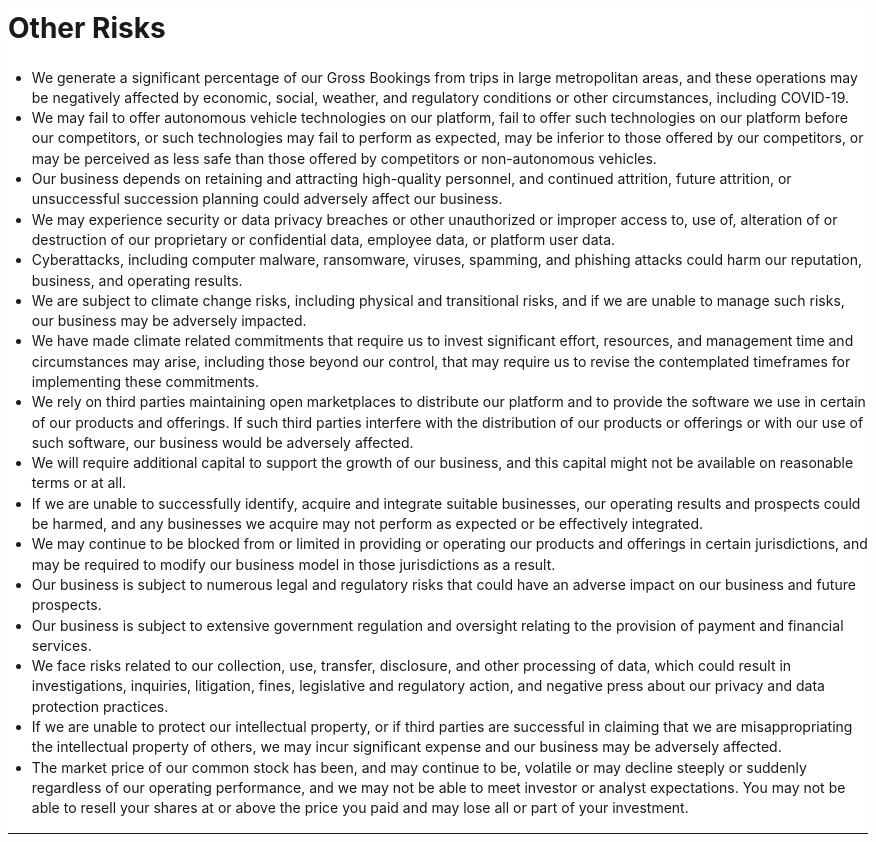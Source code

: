 # Other Risks

- We generate a significant percentage of our Gross Bookings from trips in large metropolitan areas, and these operations may be negatively affected by economic, social, weather, and regulatory conditions or other circumstances, including COVID-19.
- We may fail to offer autonomous vehicle technologies on our platform, fail to offer such technologies on our platform before our competitors, or such technologies may fail to perform as expected, may be inferior to those offered by our competitors, or may be perceived as less safe than those offered by competitors or non-autonomous vehicles.
- Our business depends on retaining and attracting high-quality personnel, and continued attrition, future attrition, or unsuccessful succession planning could adversely affect our business.
- We may experience security or data privacy breaches or other unauthorized or improper access to, use of, alteration of or destruction of our proprietary or confidential data, employee data, or platform user data.
- Cyberattacks, including computer malware, ransomware, viruses, spamming, and phishing attacks could harm our reputation, business, and operating results.
- We are subject to climate change risks, including physical and transitional risks, and if we are unable to manage such risks, our business may be adversely impacted.
- We have made climate related commitments that require us to invest significant effort, resources, and management time and circumstances may arise, including those beyond our control, that may require us to revise the contemplated timeframes for implementing these commitments.
- We rely on third parties maintaining open marketplaces to distribute our platform and to provide the software we use in certain of our products and offerings. If such third parties interfere with the distribution of our products or offerings or with our use of such software, our business would be adversely affected.
- We will require additional capital to support the growth of our business, and this capital might not be available on reasonable terms or at all.
- If we are unable to successfully identify, acquire and integrate suitable businesses, our operating results and prospects could be harmed, and any businesses we acquire may not perform as expected or be effectively integrated.
- We may continue to be blocked from or limited in providing or operating our products and offerings in certain jurisdictions, and may be required to modify our business model in those jurisdictions as a result.
- Our business is subject to numerous legal and regulatory risks that could have an adverse impact on our business and future prospects.
- Our business is subject to extensive government regulation and oversight relating to the provision of payment and financial services.
- We face risks related to our collection, use, transfer, disclosure, and other processing of data, which could result in investigations, inquiries, litigation, fines, legislative and regulatory action, and negative press about our privacy and data protection practices.
- If we are unable to protect our intellectual property, or if third parties are successful in claiming that we are misappropriating the intellectual property of others, we may incur significant expense and our business may be adversely affected.
- The market price of our common stock has been, and may continue to be, volatile or may decline steeply or suddenly regardless of our operating performance, and we may not be able to meet investor or analyst expectations. You may not be able to resell your shares at or above the price you paid and may lose all or part of your investment.
---
#
